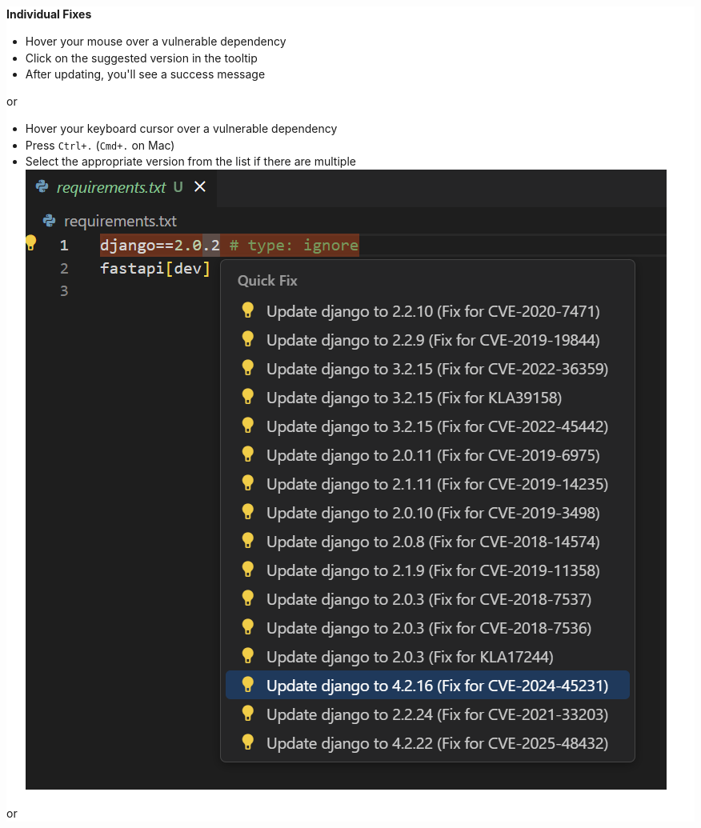 **Individual Fixes**

- Hover your mouse over a vulnerable dependency
- Click on the suggested version in the tooltip
- After updating, you'll see a success message

or

- Hover your keyboard cursor over a vulnerable dependency
- Press `Ctrl+.` (`Cmd+.` on Mac)
- Select the appropriate version from the list if there are multiple
  ![Screenshot of quick fix suggestion popup](/assets/img/ide/vscode/step7-quick-fix-ctrl-period.png)

or
